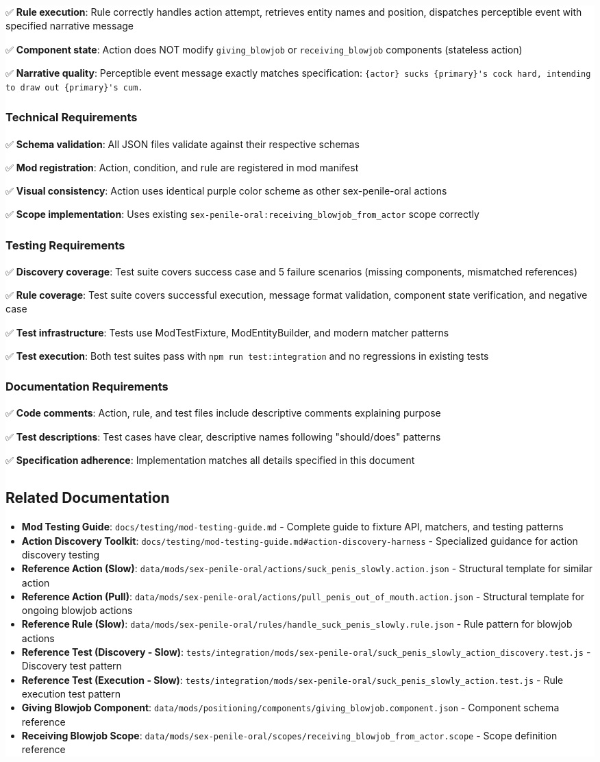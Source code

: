✅ **Rule execution**: Rule correctly handles action attempt, retrieves entity names and position, dispatches perceptible event with specified narrative message

✅ **Component state**: Action does NOT modify `giving_blowjob` or `receiving_blowjob` components (stateless action)

✅ **Narrative quality**: Perceptible event message exactly matches specification: `{actor} sucks {primary}'s cock hard, intending to draw out {primary}'s cum.`

### Technical Requirements
✅ **Schema validation**: All JSON files validate against their respective schemas

✅ **Mod registration**: Action, condition, and rule are registered in mod manifest

✅ **Visual consistency**: Action uses identical purple color scheme as other sex-penile-oral actions

✅ **Scope implementation**: Uses existing `sex-penile-oral:receiving_blowjob_from_actor` scope correctly

### Testing Requirements
✅ **Discovery coverage**: Test suite covers success case and 5 failure scenarios (missing components, mismatched references)

✅ **Rule coverage**: Test suite covers successful execution, message format validation, component state verification, and negative case

✅ **Test infrastructure**: Tests use ModTestFixture, ModEntityBuilder, and modern matcher patterns

✅ **Test execution**: Both test suites pass with `npm run test:integration` and no regressions in existing tests

### Documentation Requirements
✅ **Code comments**: Action, rule, and test files include descriptive comments explaining purpose

✅ **Test descriptions**: Test cases have clear, descriptive names following "should/does" patterns

✅ **Specification adherence**: Implementation matches all details specified in this document

## Related Documentation

- **Mod Testing Guide**: `docs/testing/mod-testing-guide.md` - Complete guide to fixture API, matchers, and testing patterns
- **Action Discovery Toolkit**: `docs/testing/mod-testing-guide.md#action-discovery-harness` - Specialized guidance for action discovery testing
- **Reference Action (Slow)**: `data/mods/sex-penile-oral/actions/suck_penis_slowly.action.json` - Structural template for similar action
- **Reference Action (Pull)**: `data/mods/sex-penile-oral/actions/pull_penis_out_of_mouth.action.json` - Structural template for ongoing blowjob actions
- **Reference Rule (Slow)**: `data/mods/sex-penile-oral/rules/handle_suck_penis_slowly.rule.json` - Rule pattern for blowjob actions
- **Reference Test (Discovery - Slow)**: `tests/integration/mods/sex-penile-oral/suck_penis_slowly_action_discovery.test.js` - Discovery test pattern
- **Reference Test (Execution - Slow)**: `tests/integration/mods/sex-penile-oral/suck_penis_slowly_action.test.js` - Rule execution test pattern
- **Giving Blowjob Component**: `data/mods/positioning/components/giving_blowjob.component.json` - Component schema reference
- **Receiving Blowjob Scope**: `data/mods/sex-penile-oral/scopes/receiving_blowjob_from_actor.scope` - Scope definition reference
